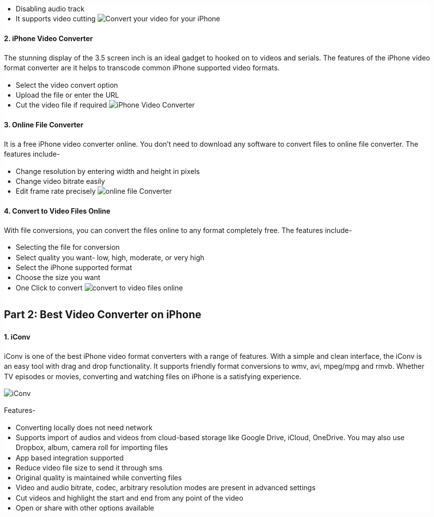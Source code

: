 * Disabling audio track
* It supports video cutting ![Convert your video for your iPhone](https://images.wondershare.com/filmora/article-images/video-online-iphone.jpg)

#### 2. iPhone Video Converter

The stunning display of the 3.5 screen inch is an ideal gadget to hooked on to videos and serials. The features of the iPhone video format converter are it helps to transcode common iPhone supported video formats.

* Select the video convert option
* Upload the file or enter the URL
* Cut the video file if required ![iPhone Video Converter](https://images.wondershare.com/filmora/article-images/iphone-video-converter.JPG)

#### 3. Online File Converter

It is a free iPhone video converter online. You don’t need to download any software to convert files to online file converter. The features include-

* Change resolution by entering width and height in pixels
* Change video bitrate easily
* Edit frame rate precisely ![online file Converter](https://images.wondershare.com/filmora/article-images/online-file-converter.jpg)

#### 4. Convert to Video Files Online

With file conversions, you can convert the files online to any format completely free. The features include-

* Selecting the file for conversion
* Select quality you want- low, high, moderate, or very high
* Select the iPhone supported format
* Choose the size you want
* One Click to convert ![convert to video files online](https://images.wondershare.com/filmora/article-images/Convert-to-Video-Files-Online.JPG)

## Part 2: Best Video Converter on iPhone

#### 1. iConv

iConv is one of the best iPhone video format converters with a range of features. With a simple and clean interface, the iConv is an easy tool with drag and drop functionality. It supports friendly format conversions to wmv, avi, mpeg/mpg and rmvb. Whether TV episodes or movies, converting and watching files on iPhone is a satisfying experience.

![iConv](https://images.wondershare.com/filmora/article-images/iConv-video-converter.jpg)

Features-

* Converting locally does not need network
* Supports import of audios and videos from cloud-based storage like Google Drive, iCloud, OneDrive. You may also use Dropbox, album, camera roll for importing files
* App based integration supported
* Reduce video file size to send it through sms
* Original quality is maintained while converting files
* Video and audio bitrate, codec, arbitrary resolution modes are present in advanced settings
* Cut videos and highlight the start and end from any point of the video
* Open or share with other options available
